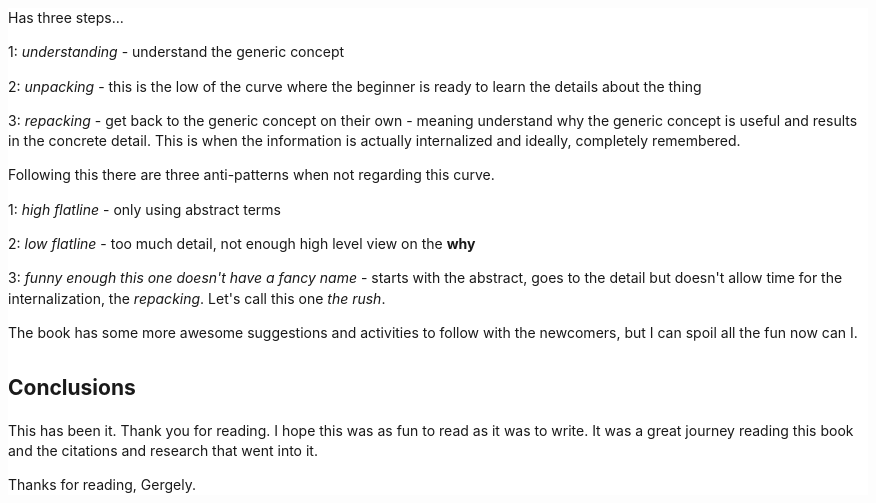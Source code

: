 Has three steps...

1: *understanding* - understand the generic concept

2: *unpacking* - this is the low of the curve where the beginner is ready to learn the details about the thing

3: *repacking* - get back to the generic concept on their own - meaning understand why the generic concept is useful and results in the concrete detail. This is when the information is actually internalized and ideally, completely remembered.

Following this there are three anti-patterns when not regarding this curve.

1: *high flatline* - only using abstract terms

2: *low flatline* - too much detail, not enough high level view on the **why**

3: *funny enough this one doesn't have a fancy name* - starts with the abstract, goes to the detail but doesn't allow time for the internalization, the *repacking*. Let's call this one *the rush*.

The book has some more awesome suggestions and activities to follow with the newcomers, but I can spoil all the fun now can I.

## Conclusions

This has been it. Thank you for reading. I hope this was as fun to read as it was to write. It was a great journey reading this book and the citations and research that went into it.

Thanks for reading,
Gergely.

